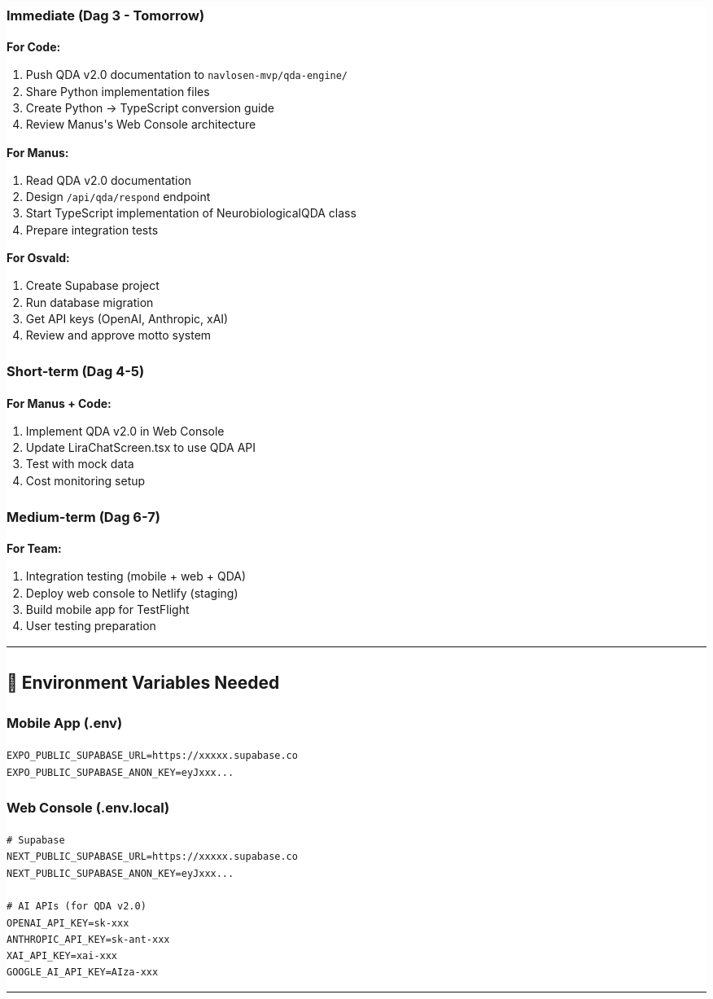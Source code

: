 ### Immediate (Dag 3 - Tomorrow)

**For Code:**
1. Push QDA v2.0 documentation to `navlosen-mvp/qda-engine/`
2. Share Python implementation files
3. Create Python → TypeScript conversion guide
4. Review Manus's Web Console architecture

**For Manus:**
1. Read QDA v2.0 documentation
2. Design `/api/qda/respond` endpoint
3. Start TypeScript implementation of NeurobiologicalQDA class
4. Prepare integration tests

**For Osvald:**
1. Create Supabase project
2. Run database migration
3. Get API keys (OpenAI, Anthropic, xAI)
4. Review and approve motto system

### Short-term (Dag 4-5)

**For Manus + Code:**
1. Implement QDA v2.0 in Web Console
2. Update LiraChatScreen.tsx to use QDA API
3. Test with mock data
4. Cost monitoring setup

### Medium-term (Dag 6-7)

**For Team:**
1. Integration testing (mobile + web + QDA)
2. Deploy web console to Netlify (staging)
3. Build mobile app for TestFlight
4. User testing preparation

---

## 🔐 Environment Variables Needed

### Mobile App (.env)
```env
EXPO_PUBLIC_SUPABASE_URL=https://xxxxx.supabase.co
EXPO_PUBLIC_SUPABASE_ANON_KEY=eyJxxx...
```

### Web Console (.env.local)
```env
# Supabase
NEXT_PUBLIC_SUPABASE_URL=https://xxxxx.supabase.co
NEXT_PUBLIC_SUPABASE_ANON_KEY=eyJxxx...

# AI APIs (for QDA v2.0)
OPENAI_API_KEY=sk-xxx
ANTHROPIC_API_KEY=sk-ant-xxx
XAI_API_KEY=xai-xxx
GOOGLE_AI_API_KEY=AIza-xxx
```

---